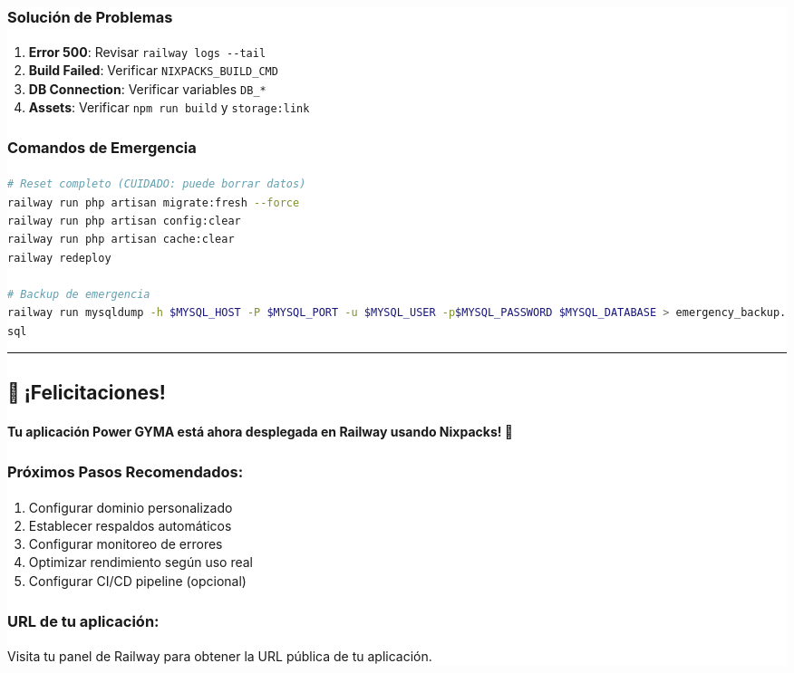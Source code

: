 ### Solución de Problemas
1. **Error 500**: Revisar `railway logs --tail`
2. **Build Failed**: Verificar `NIXPACKS_BUILD_CMD`
3. **DB Connection**: Verificar variables `DB_*`
4. **Assets**: Verificar `npm run build` y `storage:link`

### Comandos de Emergencia

```bash
# Reset completo (CUIDADO: puede borrar datos)
railway run php artisan migrate:fresh --force
railway run php artisan config:clear
railway run php artisan cache:clear
railway redeploy

# Backup de emergencia
railway run mysqldump -h $MYSQL_HOST -P $MYSQL_PORT -u $MYSQL_USER -p$MYSQL_PASSWORD $MYSQL_DATABASE > emergency_backup.sql
```

---

## 🎉 ¡Felicitaciones!

**Tu aplicación Power GYMA está ahora desplegada en Railway usando Nixpacks! 🚀**

### Próximos Pasos Recomendados:
1. Configurar dominio personalizado
2. Establecer respaldos automáticos
3. Configurar monitoreo de errores
4. Optimizar rendimiento según uso real
5. Configurar CI/CD pipeline (opcional)

### URL de tu aplicación:
Visita tu panel de Railway para obtener la URL pública de tu aplicación.
